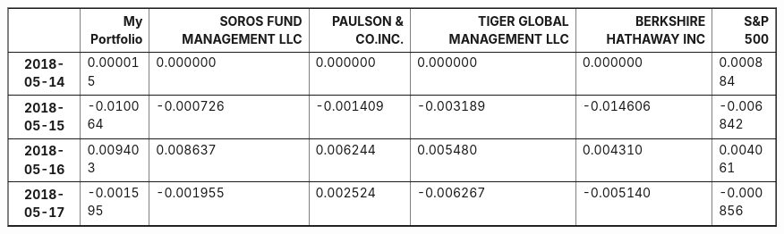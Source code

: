 


<div>
<style scoped>
    .dataframe tbody tr th:only-of-type {
        vertical-align: middle;
    }

    .dataframe tbody tr th {
        vertical-align: top;
    }

    .dataframe thead th {
        text-align: right;
    }
</style>
<table border="1" class="dataframe">
  <thead>
    <tr style="text-align: right;">
      <th></th>
      <th>My Portfolio</th>
      <th>SOROS FUND MANAGEMENT LLC</th>
      <th>PAULSON &amp; CO.INC.</th>
      <th>TIGER GLOBAL MANAGEMENT LLC</th>
      <th>BERKSHIRE HATHAWAY INC</th>
      <th>S&amp;P 500</th>
    </tr>
  </thead>
  <tbody>
    <tr>
      <th>2018-05-14</th>
      <td>0.000015</td>
      <td>0.000000</td>
      <td>0.000000</td>
      <td>0.000000</td>
      <td>0.000000</td>
      <td>0.000884</td>
    </tr>
    <tr>
      <th>2018-05-15</th>
      <td>-0.010064</td>
      <td>-0.000726</td>
      <td>-0.001409</td>
      <td>-0.003189</td>
      <td>-0.014606</td>
      <td>-0.006842</td>
    </tr>
    <tr>
      <th>2018-05-16</th>
      <td>0.009403</td>
      <td>0.008637</td>
      <td>0.006244</td>
      <td>0.005480</td>
      <td>0.004310</td>
      <td>0.004061</td>
    </tr>
    <tr>
      <th>2018-05-17</th>
      <td>-0.001595</td>
      <td>-0.001955</td>
      <td>0.002524</td>
      <td>-0.006267</td>
      <td>-0.005140</td>
      <td>-0.000856</td>
    </tr>